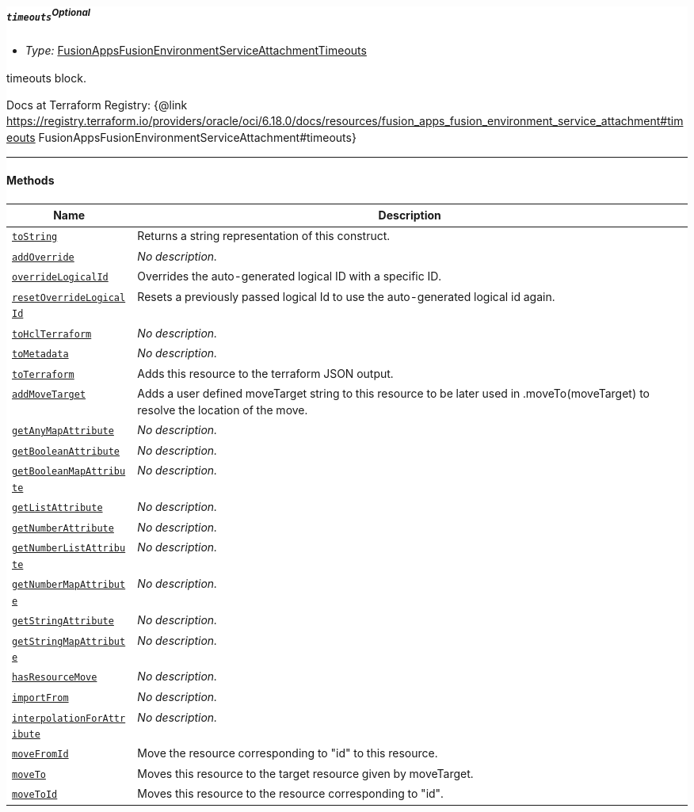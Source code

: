 
##### `timeouts`<sup>Optional</sup> <a name="timeouts" id="rhizo-co-terraform-provider-oci.fusionAppsFusionEnvironmentServiceAttachment.FusionAppsFusionEnvironmentServiceAttachment.Initializer.parameter.timeouts"></a>

- *Type:* <a href="#rhizo-co-terraform-provider-oci.fusionAppsFusionEnvironmentServiceAttachment.FusionAppsFusionEnvironmentServiceAttachmentTimeouts">FusionAppsFusionEnvironmentServiceAttachmentTimeouts</a>

timeouts block.

Docs at Terraform Registry: {@link https://registry.terraform.io/providers/oracle/oci/6.18.0/docs/resources/fusion_apps_fusion_environment_service_attachment#timeouts FusionAppsFusionEnvironmentServiceAttachment#timeouts}

---

#### Methods <a name="Methods" id="Methods"></a>

| **Name** | **Description** |
| --- | --- |
| <code><a href="#rhizo-co-terraform-provider-oci.fusionAppsFusionEnvironmentServiceAttachment.FusionAppsFusionEnvironmentServiceAttachment.toString">toString</a></code> | Returns a string representation of this construct. |
| <code><a href="#rhizo-co-terraform-provider-oci.fusionAppsFusionEnvironmentServiceAttachment.FusionAppsFusionEnvironmentServiceAttachment.addOverride">addOverride</a></code> | *No description.* |
| <code><a href="#rhizo-co-terraform-provider-oci.fusionAppsFusionEnvironmentServiceAttachment.FusionAppsFusionEnvironmentServiceAttachment.overrideLogicalId">overrideLogicalId</a></code> | Overrides the auto-generated logical ID with a specific ID. |
| <code><a href="#rhizo-co-terraform-provider-oci.fusionAppsFusionEnvironmentServiceAttachment.FusionAppsFusionEnvironmentServiceAttachment.resetOverrideLogicalId">resetOverrideLogicalId</a></code> | Resets a previously passed logical Id to use the auto-generated logical id again. |
| <code><a href="#rhizo-co-terraform-provider-oci.fusionAppsFusionEnvironmentServiceAttachment.FusionAppsFusionEnvironmentServiceAttachment.toHclTerraform">toHclTerraform</a></code> | *No description.* |
| <code><a href="#rhizo-co-terraform-provider-oci.fusionAppsFusionEnvironmentServiceAttachment.FusionAppsFusionEnvironmentServiceAttachment.toMetadata">toMetadata</a></code> | *No description.* |
| <code><a href="#rhizo-co-terraform-provider-oci.fusionAppsFusionEnvironmentServiceAttachment.FusionAppsFusionEnvironmentServiceAttachment.toTerraform">toTerraform</a></code> | Adds this resource to the terraform JSON output. |
| <code><a href="#rhizo-co-terraform-provider-oci.fusionAppsFusionEnvironmentServiceAttachment.FusionAppsFusionEnvironmentServiceAttachment.addMoveTarget">addMoveTarget</a></code> | Adds a user defined moveTarget string to this resource to be later used in .moveTo(moveTarget) to resolve the location of the move. |
| <code><a href="#rhizo-co-terraform-provider-oci.fusionAppsFusionEnvironmentServiceAttachment.FusionAppsFusionEnvironmentServiceAttachment.getAnyMapAttribute">getAnyMapAttribute</a></code> | *No description.* |
| <code><a href="#rhizo-co-terraform-provider-oci.fusionAppsFusionEnvironmentServiceAttachment.FusionAppsFusionEnvironmentServiceAttachment.getBooleanAttribute">getBooleanAttribute</a></code> | *No description.* |
| <code><a href="#rhizo-co-terraform-provider-oci.fusionAppsFusionEnvironmentServiceAttachment.FusionAppsFusionEnvironmentServiceAttachment.getBooleanMapAttribute">getBooleanMapAttribute</a></code> | *No description.* |
| <code><a href="#rhizo-co-terraform-provider-oci.fusionAppsFusionEnvironmentServiceAttachment.FusionAppsFusionEnvironmentServiceAttachment.getListAttribute">getListAttribute</a></code> | *No description.* |
| <code><a href="#rhizo-co-terraform-provider-oci.fusionAppsFusionEnvironmentServiceAttachment.FusionAppsFusionEnvironmentServiceAttachment.getNumberAttribute">getNumberAttribute</a></code> | *No description.* |
| <code><a href="#rhizo-co-terraform-provider-oci.fusionAppsFusionEnvironmentServiceAttachment.FusionAppsFusionEnvironmentServiceAttachment.getNumberListAttribute">getNumberListAttribute</a></code> | *No description.* |
| <code><a href="#rhizo-co-terraform-provider-oci.fusionAppsFusionEnvironmentServiceAttachment.FusionAppsFusionEnvironmentServiceAttachment.getNumberMapAttribute">getNumberMapAttribute</a></code> | *No description.* |
| <code><a href="#rhizo-co-terraform-provider-oci.fusionAppsFusionEnvironmentServiceAttachment.FusionAppsFusionEnvironmentServiceAttachment.getStringAttribute">getStringAttribute</a></code> | *No description.* |
| <code><a href="#rhizo-co-terraform-provider-oci.fusionAppsFusionEnvironmentServiceAttachment.FusionAppsFusionEnvironmentServiceAttachment.getStringMapAttribute">getStringMapAttribute</a></code> | *No description.* |
| <code><a href="#rhizo-co-terraform-provider-oci.fusionAppsFusionEnvironmentServiceAttachment.FusionAppsFusionEnvironmentServiceAttachment.hasResourceMove">hasResourceMove</a></code> | *No description.* |
| <code><a href="#rhizo-co-terraform-provider-oci.fusionAppsFusionEnvironmentServiceAttachment.FusionAppsFusionEnvironmentServiceAttachment.importFrom">importFrom</a></code> | *No description.* |
| <code><a href="#rhizo-co-terraform-provider-oci.fusionAppsFusionEnvironmentServiceAttachment.FusionAppsFusionEnvironmentServiceAttachment.interpolationForAttribute">interpolationForAttribute</a></code> | *No description.* |
| <code><a href="#rhizo-co-terraform-provider-oci.fusionAppsFusionEnvironmentServiceAttachment.FusionAppsFusionEnvironmentServiceAttachment.moveFromId">moveFromId</a></code> | Move the resource corresponding to "id" to this resource. |
| <code><a href="#rhizo-co-terraform-provider-oci.fusionAppsFusionEnvironmentServiceAttachment.FusionAppsFusionEnvironmentServiceAttachment.moveTo">moveTo</a></code> | Moves this resource to the target resource given by moveTarget. |
| <code><a href="#rhizo-co-terraform-provider-oci.fusionAppsFusionEnvironmentServiceAttachment.FusionAppsFusionEnvironmentServiceAttachment.moveToId">moveToId</a></code> | Moves this resource to the resource corresponding to "id". |